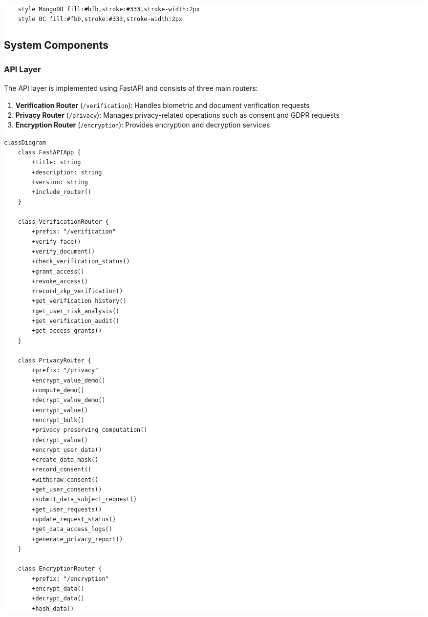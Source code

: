 ```mermaid
    style MongoDB fill:#bfb,stroke:#333,stroke-width:2px
    style BC fill:#fbb,stroke:#333,stroke-width:2px
```

## System Components

### API Layer

The API layer is implemented using FastAPI and consists of three main routers:

1. **Verification Router** (`/verification`): Handles biometric and document verification requests
2. **Privacy Router** (`/privacy`): Manages privacy-related operations such as consent and GDPR requests
3. **Encryption Router** (`/encryption`): Provides encryption and decryption services

```mermaid
classDiagram
    class FastAPIApp {
        +title: string
        +description: string
        +version: string
        +include_router()
    }
    
    class VerificationRouter {
        +prefix: "/verification"
        +verify_face()
        +verify_document()
        +check_verification_status()
        +grant_access()
        +revoke_access()
        +record_zkp_verification()
        +get_verification_history()
        +get_user_risk_analysis()
        +get_verification_audit()
        +get_access_grants()
    }
    
    class PrivacyRouter {
        +prefix: "/privacy"
        +encrypt_value_demo()
        +compute_demo()
        +decrypt_value_demo()
        +encrypt_value()
        +encrypt_bulk()
        +privacy_preserving_computation()
        +decrypt_value()
        +encrypt_user_data()
        +create_data_mask()
        +record_consent()
        +withdraw_consent()
        +get_user_consents()
        +submit_data_subject_request()
        +get_user_requests()
        +update_request_status()
        +get_data_access_logs()
        +generate_privacy_report()
    }
    
    class EncryptionRouter {
        +prefix: "/encryption"
        +encrypt_data()
        +decrypt_data()
        +hash_data()
```